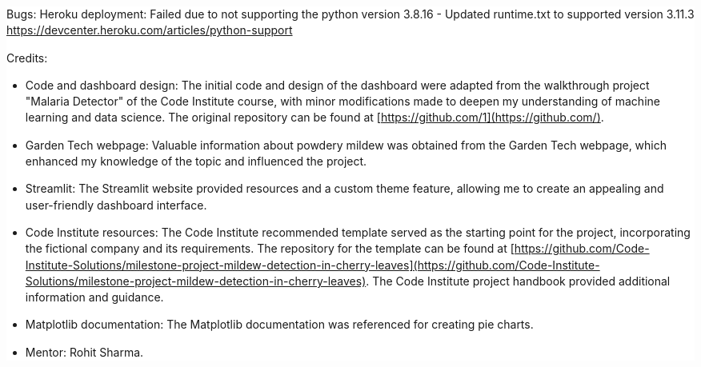
Bugs:
Heroku deployment:
Failed due to not supporting the python version 3.8.16 - Updated runtime.txt to supported version 3.11.3 https://devcenter.heroku.com/articles/python-support





Credits:

- Code and dashboard design: The initial code and design of the dashboard were adapted from the walkthrough project "Malaria Detector" of the Code Institute course, with minor modifications made to deepen my understanding of machine learning and data science. The original repository can be found at [https://github.com/1](https://github.com/).

- Garden Tech webpage: Valuable information about powdery mildew was obtained from the Garden Tech webpage, which enhanced my knowledge of the topic and influenced the project.

- Streamlit: The Streamlit website provided resources and a custom theme feature, allowing me to create an appealing and user-friendly dashboard interface.

- Code Institute resources: The Code Institute recommended template served as the starting point for the project, incorporating the fictional company and its requirements. The repository for the template can be found at [https://github.com/Code-Institute-Solutions/milestone-project-mildew-detection-in-cherry-leaves](https://github.com/Code-Institute-Solutions/milestone-project-mildew-detection-in-cherry-leaves). The Code Institute project handbook provided additional information and guidance.

- Matplotlib documentation: The Matplotlib documentation was referenced for creating pie charts.

- Mentor: Rohit Sharma.




